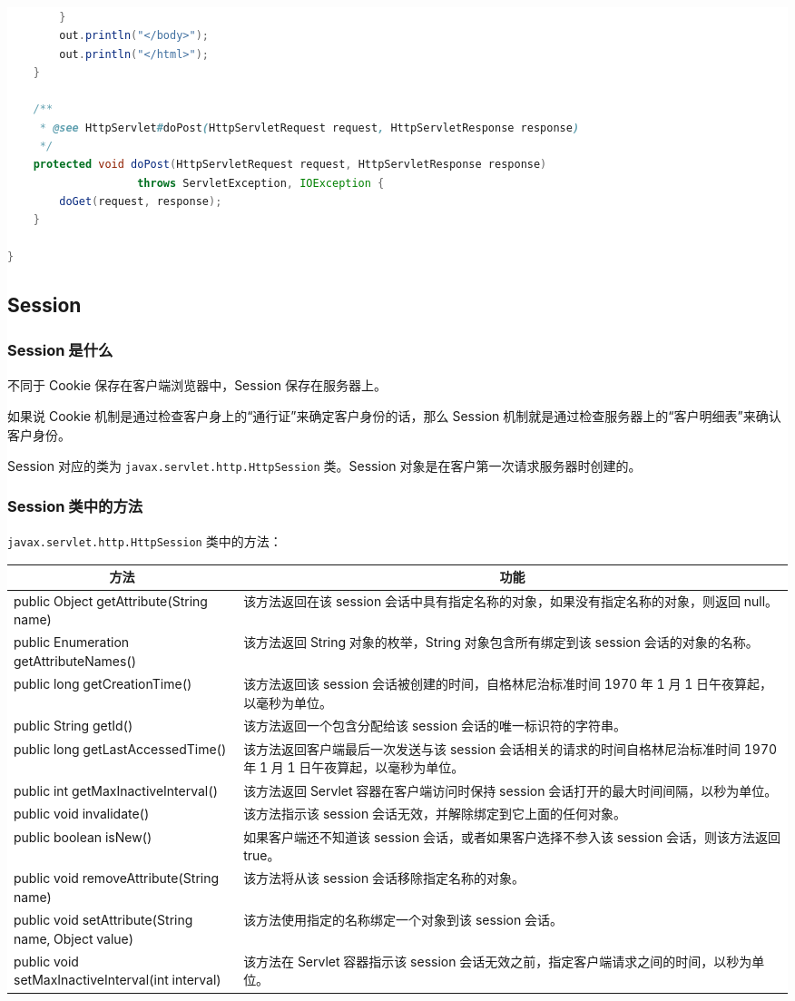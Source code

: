 ```java
        }
        out.println("</body>");
        out.println("</html>");
    }

    /**
     * @see HttpServlet#doPost(HttpServletRequest request, HttpServletResponse response)
     */
    protected void doPost(HttpServletRequest request, HttpServletResponse response)
                    throws ServletException, IOException {
        doGet(request, response);
    }

}
```

## Session

### Session 是什么

不同于 Cookie 保存在客户端浏览器中，Session 保存在服务器上。

如果说 Cookie 机制是通过检查客户身上的“通行证”来确定客户身份的话，那么 Session 机制就是通过检查服务器上的“客户明细表”来确认客户身份。

Session 对应的类为 `javax.servlet.http.HttpSession` 类。Session 对象是在客户第一次请求服务器时创建的。

### Session 类中的方法

`javax.servlet.http.HttpSession` 类中的方法：

| **方法**                                            | **功能**                                                                                                                  |
| --------------------------------------------------- | ------------------------------------------------------------------------------------------------------------------------- |
| public Object getAttribute(String name)             | 该方法返回在该 session 会话中具有指定名称的对象，如果没有指定名称的对象，则返回 null。                                    |
| public Enumeration getAttributeNames()              | 该方法返回 String 对象的枚举，String 对象包含所有绑定到该 session 会话的对象的名称。                                      |
| public long getCreationTime()                       | 该方法返回该 session 会话被创建的时间，自格林尼治标准时间 1970 年 1 月 1 日午夜算起，以毫秒为单位。                       |
| public String getId()                               | 该方法返回一个包含分配给该 session 会话的唯一标识符的字符串。                                                             |
| public long getLastAccessedTime()                   | 该方法返回客户端最后一次发送与该 session 会话相关的请求的时间自格林尼治标准时间 1970 年 1 月 1 日午夜算起，以毫秒为单位。 |
| public int getMaxInactiveInterval()                 | 该方法返回 Servlet 容器在客户端访问时保持 session 会话打开的最大时间间隔，以秒为单位。                                    |
| public void invalidate()                            | 该方法指示该 session 会话无效，并解除绑定到它上面的任何对象。                                                             |
| public boolean isNew()                              | 如果客户端还不知道该 session 会话，或者如果客户选择不参入该 session 会话，则该方法返回 true。                             |
| public void removeAttribute(String name)            | 该方法将从该 session 会话移除指定名称的对象。                                                                             |
| public void setAttribute(String name, Object value) | 该方法使用指定的名称绑定一个对象到该 session 会话。                                                                       |
| public void setMaxInactiveInterval(int interval)    | 该方法在 Servlet 容器指示该 session 会话无效之前，指定客户端请求之间的时间，以秒为单位。                                  |
